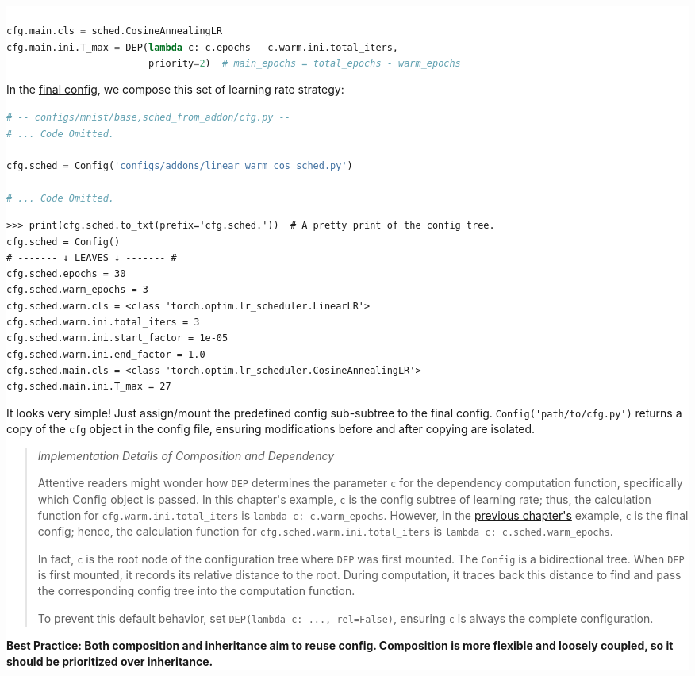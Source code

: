 ```python

cfg.main.cls = sched.CosineAnnealingLR
cfg.main.ini.T_max = DEP(lambda c: c.epochs - c.warm.ini.total_iters,
                         priority=2)  # main_epochs = total_epochs - warm_epochs

```
In the [final config](alchemy_cat/dl_config/examples/configs/mnist/base,sched_from_addon/cfg.py), we compose this set of learning rate strategy:
```python
# -- configs/mnist/base,sched_from_addon/cfg.py --
# ... Code Omitted.

cfg.sched = Config('configs/addons/linear_warm_cos_sched.py')

# ... Code Omitted.
```
```text
>>> print(cfg.sched.to_txt(prefix='cfg.sched.'))  # A pretty print of the config tree.
cfg.sched = Config()
# ------- ↓ LEAVES ↓ ------- #
cfg.sched.epochs = 30
cfg.sched.warm_epochs = 3
cfg.sched.warm.cls = <class 'torch.optim.lr_scheduler.LinearLR'>
cfg.sched.warm.ini.total_iters = 3
cfg.sched.warm.ini.start_factor = 1e-05
cfg.sched.warm.ini.end_factor = 1.0
cfg.sched.main.cls = <class 'torch.optim.lr_scheduler.CosineAnnealingLR'>
cfg.sched.main.ini.T_max = 27
```

It looks very simple! Just assign/mount the predefined config sub-subtree to the final config. `Config('path/to/cfg.py')` returns a copy of the `cfg` object in the config file, ensuring modifications before and after copying are isolated.

> _Implementation Details of Composition and Dependency_
>
> Attentive readers might wonder how `DEP` determines the parameter `c` for the dependency computation function, specifically which Config object is passed. In this chapter's example, `c` is the config subtree of learning rate; thus, the calculation function for `cfg.warm.ini.total_iters` is `lambda c: c.warm_epochs`. However, in the [previous chapter's](#dependency) example, `c` is the final config; hence, the calculation function for `cfg.sched.warm.ini.total_iters` is `lambda c: c.sched.warm_epochs`.
>
> In fact, `c` is the root node of the configuration tree where `DEP` was first mounted. The `Config` is a bidirectional tree. When `DEP` is first mounted, it records its relative distance to the root. During computation, it traces back this distance to find and pass the corresponding config tree into the computation function.
>
> To prevent this default behavior, set `DEP(lambda c: ..., rel=False)`, ensuring `c` is always the complete configuration.

**Best Practice: Both composition and inheritance aim to reuse config. Composition is more flexible and loosely coupled, so it should be prioritized over inheritance.**
